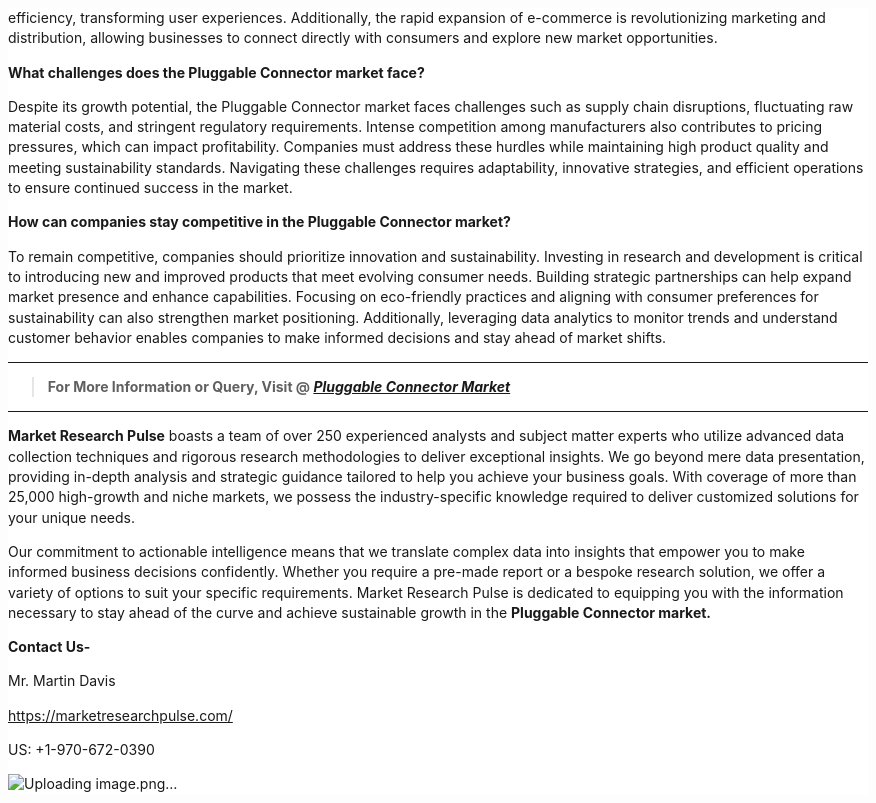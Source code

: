 efficiency, transforming user experiences. Additionally, the rapid expansion of e-commerce is revolutionizing marketing and distribution, allowing businesses to connect directly with consumers and explore new market opportunities.</p><p><strong>What challenges does the Pluggable Connector market face?</strong></p><p>Despite its growth potential, the Pluggable Connector market faces challenges such as supply chain disruptions, fluctuating raw material costs, and stringent regulatory requirements. Intense competition among manufacturers also contributes to pricing pressures, which can impact profitability. Companies must address these hurdles while maintaining high product quality and meeting sustainability standards. Navigating these challenges requires adaptability, innovative strategies, and efficient operations to ensure continued success in the market.</p><p><strong>How can companies stay competitive in the Pluggable Connector market?</strong></p><p>To remain competitive, companies should prioritize innovation and sustainability. Investing in research and development is critical to introducing new and improved products that meet evolving consumer needs. Building strategic partnerships can help expand market presence and enhance capabilities. Focusing on eco-friendly practices and aligning with consumer preferences for sustainability can also strengthen market positioning. Additionally, leveraging data analytics to monitor trends and understand customer behavior enables companies to make informed decisions and stay ahead of market shifts.</p><hr /><blockquote><p><strong>For More Information or Query, Visit @&nbsp;<em><a href="https://marketresearchpulse.com/report/18158/pluggable-connector-market?utm_source=Linkedin&utm_medium=019">Pluggable Connector Market</a></em></strong></p></blockquote><hr /><p><strong>Market Research Pulse</strong> boasts a team of over 250 experienced analysts and subject matter experts who utilize advanced data collection techniques and rigorous research methodologies to deliver exceptional insights. We go beyond mere data presentation, providing in-depth analysis and strategic guidance tailored to help you achieve your business goals. With coverage of more than 25,000 high-growth and niche markets, we possess the industry-specific knowledge required to deliver customized solutions for your unique needs.</p><p>Our commitment to actionable intelligence means that we translate complex data into insights that empower you to make informed business decisions confidently. Whether you require a pre-made report or a bespoke research solution, we offer a variety of options to suit your specific requirements. Market Research Pulse is dedicated to equipping you with the information necessary to stay ahead of the curve and achieve sustainable growth in the <strong>Pluggable Connector market.</strong></p><p><strong>Contact Us-</strong></p><p>Mr. Martin Davis</p><p>https://marketresearchpulse.com/</p><p>US: +1-970-672-0390</p>
![Uploading image.png…]()
